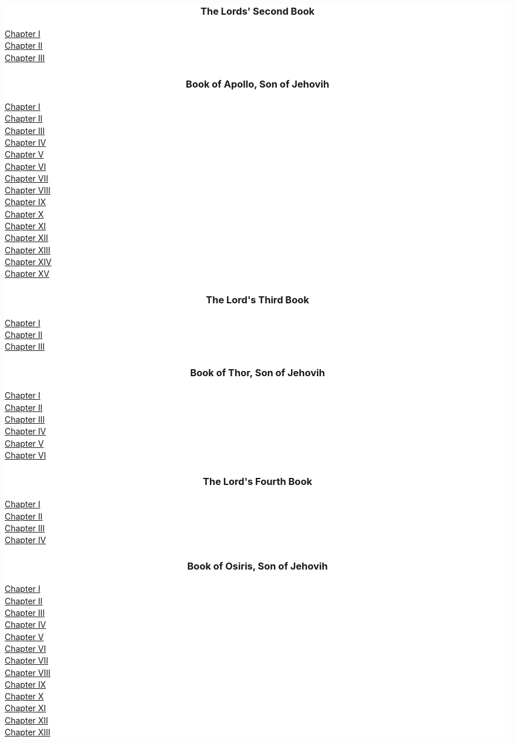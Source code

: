  <h3 align="CENTER">The Lords' Second Book</h3>
 <a href="oah85.htm">Chapter I</a><br>
 <a href="oah86.htm">Chapter II</a><br>
 <a href="oah87.htm">Chapter III</a><br>
 
 <h3 align="CENTER">Book of Apollo, Son of Jehovih</h3>
 <a href="oah88.htm">Chapter I</a><br>
 <a href="oah89.htm">Chapter II</a><br>
 <a href="oah90.htm">Chapter III</a><br>
 <a href="oah91.htm">Chapter IV</a><br>
 <a href="oah92.htm">Chapter V</a><br>
 <a href="oah93.htm">Chapter VI</a><br>
 <a href="oah94.htm">Chapter VII</a><br>
 <a href="oah95.htm">Chapter VIII</a><br>
 <a href="oah96.htm">Chapter IX</a><br>
 <a href="oah97.htm">Chapter X</a><br>
 <a href="oah98.htm">Chapter XI</a><br>
 <a href="oah99.htm">Chapter XII</a><br>
 <a href="oah100.htm">Chapter XIII</a><br>
 <a href="oah101.htm">Chapter XIV</a><br>
 <a href="oah102.htm">Chapter XV</a><br>
 
 <h3 align="CENTER">The Lord's Third Book</h3>
 <a href="oah103.htm">Chapter I</a><br>
 <a href="oah104.htm">Chapter II</a><br>
 <a href="oah105.htm">Chapter III</a><br>
 
 <h3 align="CENTER">Book of Thor, Son of Jehovih</h3>
 <a href="oah106.htm">Chapter I</a><br>
 <a href="oah107.htm">Chapter II</a><br>
 <a href="oah108.htm">Chapter III</a><br>
 <a href="oah109.htm">Chapter IV</a><br>
 <a href="oah110.htm">Chapter V</a><br>
 <a href="oah111.htm">Chapter VI</a><br>
 
 <h3 align="CENTER">The Lord's Fourth Book</h3>
 <a href="oah112.htm">Chapter I</a><br>
 <a href="oah113.htm">Chapter II</a><br>
 <a href="oah114.htm">Chapter III</a><br>
 <a href="oah115.htm">Chapter IV</a><br>
 
 <h3 align="CENTER">Book of Osiris, Son of Jehovih</h3>
 <a href="oah116.htm">Chapter I</a><br>
 <a href="oah117.htm">Chapter II</a><br>
 <a href="oah118.htm">Chapter III</a><br>
 <a href="oah119.htm">Chapter IV</a><br>
 <a href="oah120.htm">Chapter V</a><br>
 <a href="oah121.htm">Chapter VI</a><br>
 <a href="oah122.htm">Chapter VII</a><br>
 <a href="oah123.htm">Chapter VIII</a><br>
 <a href="oah124.htm">Chapter IX</a><br>
 <a href="oah125.htm">Chapter X</a><br>
 <a href="oah126.htm">Chapter XI</a><br>
 <a href="oah127.htm">Chapter XII</a><br>
 <a href="oah128.htm">Chapter XIII</a><br>
 